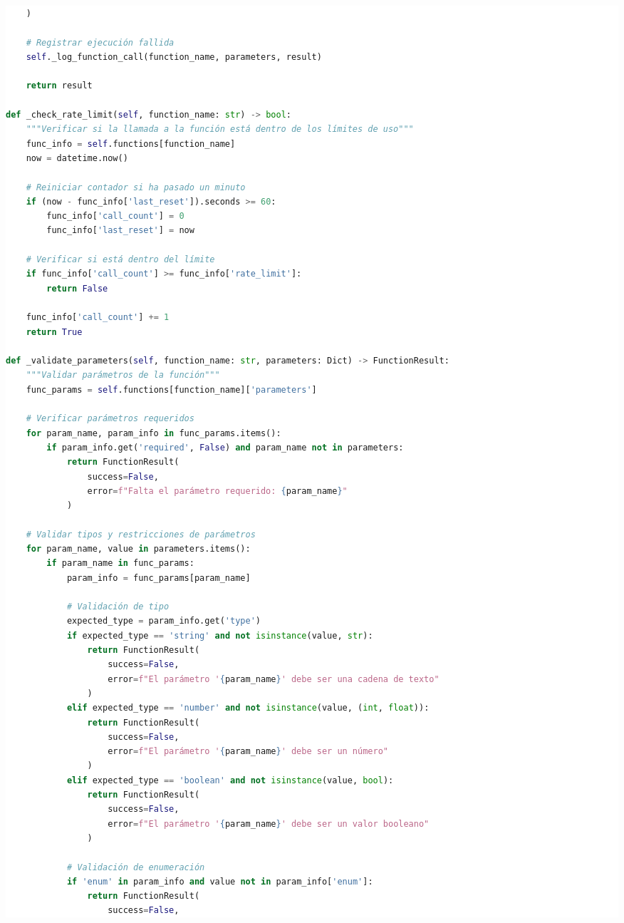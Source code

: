 ```python
    )
    
    # Registrar ejecución fallida
    self._log_function_call(function_name, parameters, result)
    
    return result

def _check_rate_limit(self, function_name: str) -> bool:
    """Verificar si la llamada a la función está dentro de los límites de uso"""
    func_info = self.functions[function_name]
    now = datetime.now()
    
    # Reiniciar contador si ha pasado un minuto
    if (now - func_info['last_reset']).seconds >= 60:
        func_info['call_count'] = 0
        func_info['last_reset'] = now
    
    # Verificar si está dentro del límite
    if func_info['call_count'] >= func_info['rate_limit']:
        return False
    
    func_info['call_count'] += 1
    return True

def _validate_parameters(self, function_name: str, parameters: Dict) -> FunctionResult:
    """Validar parámetros de la función"""
    func_params = self.functions[function_name]['parameters']
    
    # Verificar parámetros requeridos
    for param_name, param_info in func_params.items():
        if param_info.get('required', False) and param_name not in parameters:
            return FunctionResult(
                success=False,
                error=f"Falta el parámetro requerido: {param_name}"
            )
    
    # Validar tipos y restricciones de parámetros
    for param_name, value in parameters.items():
        if param_name in func_params:
            param_info = func_params[param_name]
            
            # Validación de tipo
            expected_type = param_info.get('type')
            if expected_type == 'string' and not isinstance(value, str):
                return FunctionResult(
                    success=False,
                    error=f"El parámetro '{param_name}' debe ser una cadena de texto"
                )
            elif expected_type == 'number' and not isinstance(value, (int, float)):
                return FunctionResult(
                    success=False,
                    error=f"El parámetro '{param_name}' debe ser un número"
                )
            elif expected_type == 'boolean' and not isinstance(value, bool):
                return FunctionResult(
                    success=False,
                    error=f"El parámetro '{param_name}' debe ser un valor booleano"
                )
            
            # Validación de enumeración
            if 'enum' in param_info and value not in param_info['enum']:
                return FunctionResult(
                    success=False,
```